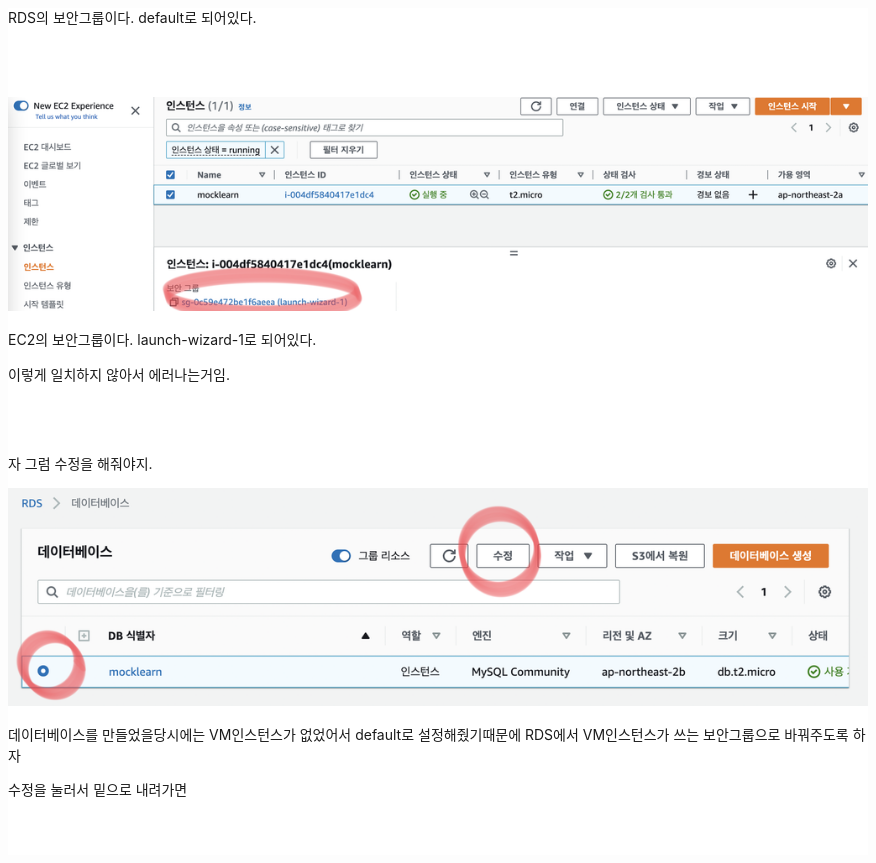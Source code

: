 RDS의 보안그룹이다. default로 되어있다.

<br>

<br>

![aws](/assets/img/aws/aws54.png)

EC2의 보안그룹이다. launch-wizard-1로 되어있다.

이렇게 일치하지 않아서 에러나는거임.

<br>

<br>

자 그럼 수정을 해줘야지.

![aws](/assets/img/aws/aws55.png)

데이터베이스를 만들었을당시에는 VM인스턴스가 없었어서 default로 설정해줬기때문에 RDS에서 VM인스턴스가 쓰는 보안그룹으로 바꿔주도록 하자

수정을 눌러서 밑으로 내려가면

<br>

<br>
